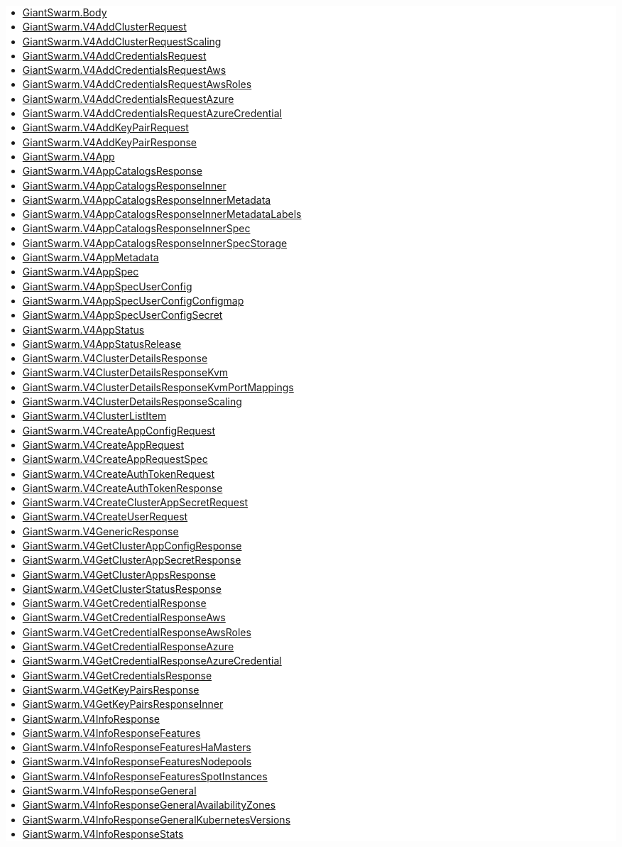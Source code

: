  - [GiantSwarm.Body](docs/Body.md)
 - [GiantSwarm.V4AddClusterRequest](docs/V4AddClusterRequest.md)
 - [GiantSwarm.V4AddClusterRequestScaling](docs/V4AddClusterRequestScaling.md)
 - [GiantSwarm.V4AddCredentialsRequest](docs/V4AddCredentialsRequest.md)
 - [GiantSwarm.V4AddCredentialsRequestAws](docs/V4AddCredentialsRequestAws.md)
 - [GiantSwarm.V4AddCredentialsRequestAwsRoles](docs/V4AddCredentialsRequestAwsRoles.md)
 - [GiantSwarm.V4AddCredentialsRequestAzure](docs/V4AddCredentialsRequestAzure.md)
 - [GiantSwarm.V4AddCredentialsRequestAzureCredential](docs/V4AddCredentialsRequestAzureCredential.md)
 - [GiantSwarm.V4AddKeyPairRequest](docs/V4AddKeyPairRequest.md)
 - [GiantSwarm.V4AddKeyPairResponse](docs/V4AddKeyPairResponse.md)
 - [GiantSwarm.V4App](docs/V4App.md)
 - [GiantSwarm.V4AppCatalogsResponse](docs/V4AppCatalogsResponse.md)
 - [GiantSwarm.V4AppCatalogsResponseInner](docs/V4AppCatalogsResponseInner.md)
 - [GiantSwarm.V4AppCatalogsResponseInnerMetadata](docs/V4AppCatalogsResponseInnerMetadata.md)
 - [GiantSwarm.V4AppCatalogsResponseInnerMetadataLabels](docs/V4AppCatalogsResponseInnerMetadataLabels.md)
 - [GiantSwarm.V4AppCatalogsResponseInnerSpec](docs/V4AppCatalogsResponseInnerSpec.md)
 - [GiantSwarm.V4AppCatalogsResponseInnerSpecStorage](docs/V4AppCatalogsResponseInnerSpecStorage.md)
 - [GiantSwarm.V4AppMetadata](docs/V4AppMetadata.md)
 - [GiantSwarm.V4AppSpec](docs/V4AppSpec.md)
 - [GiantSwarm.V4AppSpecUserConfig](docs/V4AppSpecUserConfig.md)
 - [GiantSwarm.V4AppSpecUserConfigConfigmap](docs/V4AppSpecUserConfigConfigmap.md)
 - [GiantSwarm.V4AppSpecUserConfigSecret](docs/V4AppSpecUserConfigSecret.md)
 - [GiantSwarm.V4AppStatus](docs/V4AppStatus.md)
 - [GiantSwarm.V4AppStatusRelease](docs/V4AppStatusRelease.md)
 - [GiantSwarm.V4ClusterDetailsResponse](docs/V4ClusterDetailsResponse.md)
 - [GiantSwarm.V4ClusterDetailsResponseKvm](docs/V4ClusterDetailsResponseKvm.md)
 - [GiantSwarm.V4ClusterDetailsResponseKvmPortMappings](docs/V4ClusterDetailsResponseKvmPortMappings.md)
 - [GiantSwarm.V4ClusterDetailsResponseScaling](docs/V4ClusterDetailsResponseScaling.md)
 - [GiantSwarm.V4ClusterListItem](docs/V4ClusterListItem.md)
 - [GiantSwarm.V4CreateAppConfigRequest](docs/V4CreateAppConfigRequest.md)
 - [GiantSwarm.V4CreateAppRequest](docs/V4CreateAppRequest.md)
 - [GiantSwarm.V4CreateAppRequestSpec](docs/V4CreateAppRequestSpec.md)
 - [GiantSwarm.V4CreateAuthTokenRequest](docs/V4CreateAuthTokenRequest.md)
 - [GiantSwarm.V4CreateAuthTokenResponse](docs/V4CreateAuthTokenResponse.md)
 - [GiantSwarm.V4CreateClusterAppSecretRequest](docs/V4CreateClusterAppSecretRequest.md)
 - [GiantSwarm.V4CreateUserRequest](docs/V4CreateUserRequest.md)
 - [GiantSwarm.V4GenericResponse](docs/V4GenericResponse.md)
 - [GiantSwarm.V4GetClusterAppConfigResponse](docs/V4GetClusterAppConfigResponse.md)
 - [GiantSwarm.V4GetClusterAppSecretResponse](docs/V4GetClusterAppSecretResponse.md)
 - [GiantSwarm.V4GetClusterAppsResponse](docs/V4GetClusterAppsResponse.md)
 - [GiantSwarm.V4GetClusterStatusResponse](docs/V4GetClusterStatusResponse.md)
 - [GiantSwarm.V4GetCredentialResponse](docs/V4GetCredentialResponse.md)
 - [GiantSwarm.V4GetCredentialResponseAws](docs/V4GetCredentialResponseAws.md)
 - [GiantSwarm.V4GetCredentialResponseAwsRoles](docs/V4GetCredentialResponseAwsRoles.md)
 - [GiantSwarm.V4GetCredentialResponseAzure](docs/V4GetCredentialResponseAzure.md)
 - [GiantSwarm.V4GetCredentialResponseAzureCredential](docs/V4GetCredentialResponseAzureCredential.md)
 - [GiantSwarm.V4GetCredentialsResponse](docs/V4GetCredentialsResponse.md)
 - [GiantSwarm.V4GetKeyPairsResponse](docs/V4GetKeyPairsResponse.md)
 - [GiantSwarm.V4GetKeyPairsResponseInner](docs/V4GetKeyPairsResponseInner.md)
 - [GiantSwarm.V4InfoResponse](docs/V4InfoResponse.md)
 - [GiantSwarm.V4InfoResponseFeatures](docs/V4InfoResponseFeatures.md)
 - [GiantSwarm.V4InfoResponseFeaturesHaMasters](docs/V4InfoResponseFeaturesHaMasters.md)
 - [GiantSwarm.V4InfoResponseFeaturesNodepools](docs/V4InfoResponseFeaturesNodepools.md)
 - [GiantSwarm.V4InfoResponseFeaturesSpotInstances](docs/V4InfoResponseFeaturesSpotInstances.md)
 - [GiantSwarm.V4InfoResponseGeneral](docs/V4InfoResponseGeneral.md)
 - [GiantSwarm.V4InfoResponseGeneralAvailabilityZones](docs/V4InfoResponseGeneralAvailabilityZones.md)
 - [GiantSwarm.V4InfoResponseGeneralKubernetesVersions](docs/V4InfoResponseGeneralKubernetesVersions.md)
 - [GiantSwarm.V4InfoResponseStats](docs/V4InfoResponseStats.md)